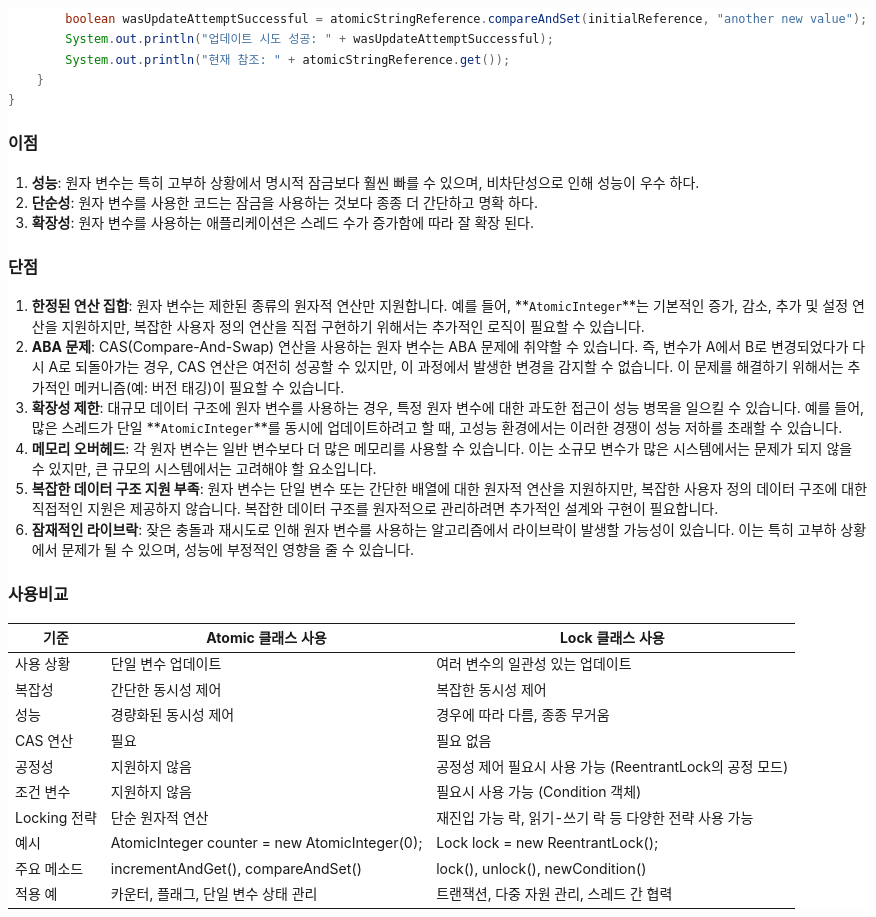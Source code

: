 ```java
        boolean wasUpdateAttemptSuccessful = atomicStringReference.compareAndSet(initialReference, "another new value");
        System.out.println("업데이트 시도 성공: " + wasUpdateAttemptSuccessful);
        System.out.println("현재 참조: " + atomicStringReference.get());
    }
}
```

### **이점**

1. **성능**: 원자 변수는 특히 고부하 상황에서 명시적 잠금보다 훨씬 빠를 수 있으며, 비차단성으로 인해 성능이 우수 하다.
2. **단순성**: 원자 변수를 사용한 코드는 잠금을 사용하는 것보다 종종 더 간단하고 명확 하다.
3. **확장성**: 원자 변수를 사용하는 애플리케이션은 스레드 수가 증가함에 따라 잘 확장 된다.

### 단점

1. **한정된 연산 집합**: 원자 변수는 제한된 종류의 원자적 연산만 지원합니다. 예를 들어, **`AtomicInteger`**는 기본적인 증가, 감소, 추가 및 설정 연산을 지원하지만, 복잡한 사용자 정의 연산을 직접 구현하기 위해서는 추가적인 로직이 필요할 수 있습니다.
2. **ABA 문제**: CAS(Compare-And-Swap) 연산을 사용하는 원자 변수는 ABA 문제에 취약할 수 있습니다. 즉, 변수가 A에서 B로 변경되었다가 다시 A로 되돌아가는 경우, CAS 연산은 여전히 성공할 수 있지만, 이 과정에서 발생한 변경을 감지할 수 없습니다. 이 문제를 해결하기 위해서는 추가적인 메커니즘(예: 버전 태깅)이 필요할 수 있습니다.
3. **확장성 제한**: 대규모 데이터 구조에 원자 변수를 사용하는 경우, 특정 원자 변수에 대한 과도한 접근이 성능 병목을 일으킬 수 있습니다. 예를 들어, 많은 스레드가 단일 **`AtomicInteger`**를 동시에 업데이트하려고 할 때, 고성능 환경에서는 이러한 경쟁이 성능 저하를 초래할 수 있습니다.
4. **메모리 오버헤드**: 각 원자 변수는 일반 변수보다 더 많은 메모리를 사용할 수 있습니다. 이는 소규모 변수가 많은 시스템에서는 문제가 되지 않을 수 있지만, 큰 규모의 시스템에서는 고려해야 할 요소입니다.
5. **복잡한 데이터 구조 지원 부족**: 원자 변수는 단일 변수 또는 간단한 배열에 대한 원자적 연산을 지원하지만, 복잡한 사용자 정의 데이터 구조에 대한 직접적인 지원은 제공하지 않습니다. 복잡한 데이터 구조를 원자적으로 관리하려면 추가적인 설계와 구현이 필요합니다.
6. **잠재적인 라이브락**: 잦은 충돌과 재시도로 인해 원자 변수를 사용하는 알고리즘에서 라이브락이 발생할 가능성이 있습니다. 이는 특히 고부하 상황에서 문제가 될 수 있으며, 성능에 부정적인 영향을 줄 수 있습니다.

### 사용비교
| 기준 | Atomic 클래스 사용 | Lock 클래스 사용 |
| --- | --- | --- |
| 사용 상황 | 단일 변수 업데이트 | 여러 변수의 일관성 있는 업데이트 |
| 복잡성 | 간단한 동시성 제어 | 복잡한 동시성 제어 |
| 성능 | 경량화된 동시성 제어 | 경우에 따라 다름, 종종 무거움 |
| CAS 연산 | 필요 | 필요 없음 |
| 공정성 | 지원하지 않음 | 공정성 제어 필요시 사용 가능 (ReentrantLock의 공정 모드) |
| 조건 변수 | 지원하지 않음 | 필요시 사용 가능 (Condition 객체) |
| Locking 전략 | 단순 원자적 연산 | 재진입 가능 락, 읽기-쓰기 락 등 다양한 전략 사용 가능 |
| 예시 | AtomicInteger counter = new AtomicInteger(0); | Lock lock = new ReentrantLock(); |
| 주요 메소드 | incrementAndGet(), compareAndSet() | lock(), unlock(), newCondition() |
| 적용 예 | 카운터, 플래그, 단일 변수 상태 관리 | 트랜잭션, 다중 자원 관리, 스레드 간 협력 |
